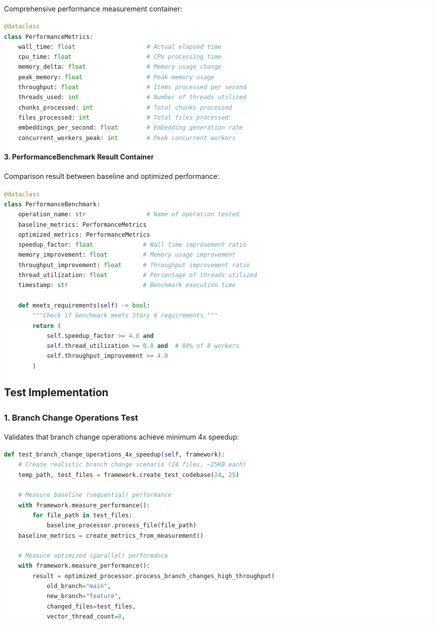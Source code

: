 Comprehensive performance measurement container:

```python
@dataclass
class PerformanceMetrics:
    wall_time: float                    # Actual elapsed time
    cpu_time: float                     # CPU processing time  
    memory_delta: float                 # Memory usage change
    peak_memory: float                  # Peak memory usage
    throughput: float                   # Items processed per second
    threads_used: int                   # Number of threads utilized
    chunks_processed: int               # Total chunks processed
    files_processed: int                # Total files processed
    embeddings_per_second: float        # Embedding generation rate
    concurrent_workers_peak: int        # Peak concurrent workers
```

#### 3. PerformanceBenchmark Result Container

Comparison result between baseline and optimized performance:

```python
@dataclass
class PerformanceBenchmark:
    operation_name: str                 # Name of operation tested
    baseline_metrics: PerformanceMetrics
    optimized_metrics: PerformanceMetrics
    speedup_factor: float              # Wall time improvement ratio
    memory_improvement: float          # Memory usage improvement
    throughput_improvement: float      # Throughput improvement ratio
    thread_utilization: float          # Percentage of threads utilized
    timestamp: str                     # Benchmark execution time
    
    def meets_requirements(self) -> bool:
        """Check if benchmark meets Story 6 requirements."""
        return (
            self.speedup_factor >= 4.0 and
            self.thread_utilization >= 0.8 and  # 80% of 8 workers
            self.throughput_improvement >= 4.0
        )
```

## Test Implementation

### 1. Branch Change Operations Test

Validates that branch change operations achieve minimum 4x speedup:

```python
def test_branch_change_operations_4x_speedup(self, framework):
    # Create realistic branch change scenario (24 files, ~25KB each)
    temp_path, test_files = framework.create_test_codebase(24, 25)
    
    # Measure baseline (sequential) performance
    with framework.measure_performance():
        for file_path in test_files:
            baseline_processor.process_file(file_path)
    baseline_metrics = create_metrics_from_measurement()
    
    # Measure optimized (parallel) performance
    with framework.measure_performance():
        result = optimized_processor.process_branch_changes_high_throughput(
            old_branch="main",
            new_branch="feature",
            changed_files=test_files,
            vector_thread_count=8,
```